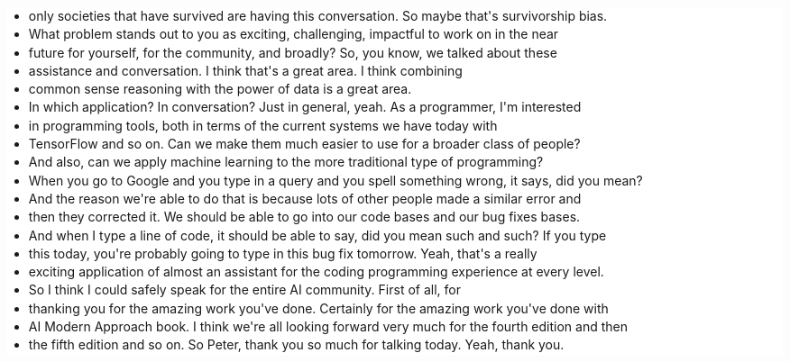 *  only societies that have survived are having this conversation. So maybe that's survivorship bias.
*  What problem stands out to you as exciting, challenging, impactful to work on in the near
*  future for yourself, for the community, and broadly? So, you know, we talked about these
*  assistance and conversation. I think that's a great area. I think combining
*  common sense reasoning with the power of data is a great area.
*  In which application? In conversation? Just in general, yeah. As a programmer, I'm interested
*  in programming tools, both in terms of the current systems we have today with
*  TensorFlow and so on. Can we make them much easier to use for a broader class of people?
*  And also, can we apply machine learning to the more traditional type of programming?
*  When you go to Google and you type in a query and you spell something wrong, it says, did you mean?
*  And the reason we're able to do that is because lots of other people made a similar error and
*  then they corrected it. We should be able to go into our code bases and our bug fixes bases.
*  And when I type a line of code, it should be able to say, did you mean such and such? If you type
*  this today, you're probably going to type in this bug fix tomorrow. Yeah, that's a really
*  exciting application of almost an assistant for the coding programming experience at every level.
*  So I think I could safely speak for the entire AI community. First of all, for
*  thanking you for the amazing work you've done. Certainly for the amazing work you've done with
*  AI Modern Approach book. I think we're all looking forward very much for the fourth edition and then
*  the fifth edition and so on. So Peter, thank you so much for talking today. Yeah, thank you.
